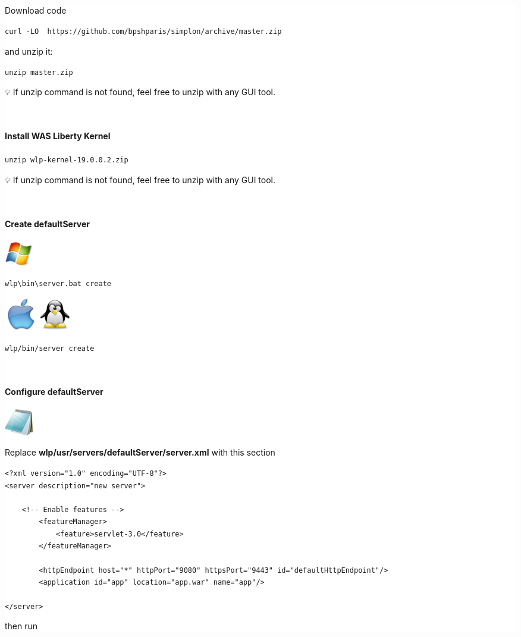 Download code

	curl -LO  https://github.com/bpshparis/simplon/archive/master.zip

and unzip it:

	unzip master.zip
	
:bulb: If unzip command is not found, feel free to unzip with any GUI tool.	

<br>

#### Install WAS Liberty Kernel

	unzip wlp-kernel-19.0.0.2.zip

:bulb: If unzip command is not found, feel free to unzip with any GUI tool.	
	
<br>	
	
#### Create defaultServer

![](res/win.png)

	wlp\bin\server.bat create

![](res/mac.png) ![](res/tux.png)

	wlp/bin/server create

<br>	

#### Configure defaultServer

![](res/notepad.png)
	
Replace **wlp/usr/servers/defaultServer/server.xml** with this section
```
<?xml version="1.0" encoding="UTF-8"?>
<server description="new server">

    <!-- Enable features -->
        <featureManager>
            <feature>servlet-3.0</feature>
        </featureManager>

        <httpEndpoint host="*" httpPort="9080" httpsPort="9443" id="defaultHttpEndpoint"/>
        <application id="app" location="app.war" name="app"/>

</server>
```
then run
